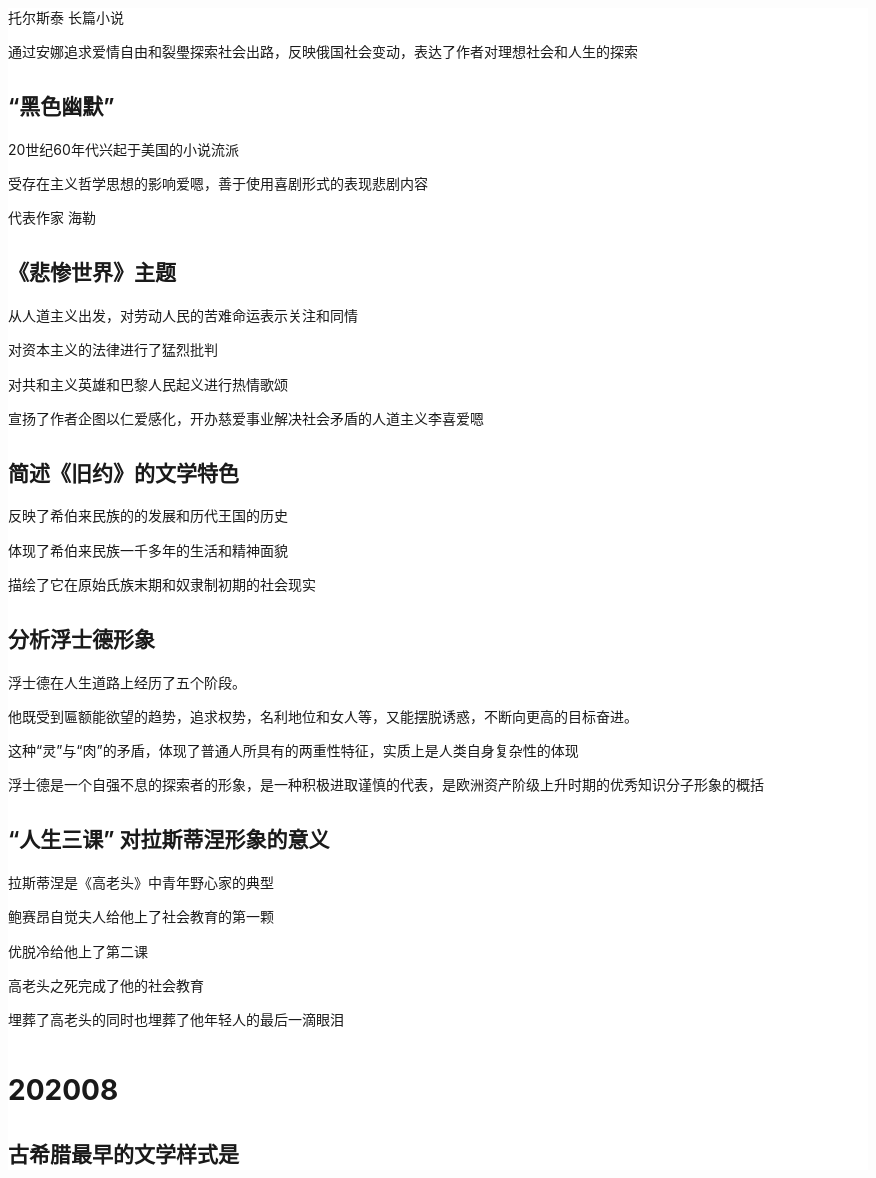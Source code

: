 
托尔斯泰 长篇小说

通过安娜追求爱情自由和裂璺探索社会出路，反映俄国社会变动，表达了作者对理想社会和人生的探索

## “黑色幽默”

20世纪60年代兴起于美国的小说流派

受存在主义哲学思想的影响爱嗯，善于使用喜剧形式的表现悲剧内容

代表作家 海勒

## 《悲惨世界》主题

从人道主义出发，对劳动人民的苦难命运表示关注和同情

对资本主义的法律进行了猛烈批判

对共和主义英雄和巴黎人民起义进行热情歌颂

宣扬了作者企图以仁爱感化，开办慈爱事业解决社会矛盾的人道主义李喜爱嗯

## 简述《旧约》的文学特色

反映了希伯来民族的的发展和历代王国的历史

体现了希伯来民族一千多年的生活和精神面貌

描绘了它在原始氏族末期和奴隶制初期的社会现实

## 分析浮士德形象

浮士德在人生道路上经历了五个阶段。

他既受到匾额能欲望的趋势，追求权势，名利地位和女人等，又能摆脱诱惑，不断向更高的目标奋进。

这种“灵”与“肉”的矛盾，体现了普通人所具有的两重性特征，实质上是人类自身复杂性的体现

浮士德是一个自强不息的探索者的形象，是一种积极进取谨慎的代表，是欧洲资产阶级上升时期的优秀知识分子形象的概括

## “人生三课” 对拉斯蒂涅形象的意义

拉斯蒂涅是《高老头》中青年野心家的典型

鲍赛昂自觉夫人给他上了社会教育的第一颗

优脱冷给他上了第二课

高老头之死完成了他的社会教育

埋葬了高老头的同时也埋葬了他年轻人的最后一滴眼泪


# 202008

##  古希腊最早的文学样式是
